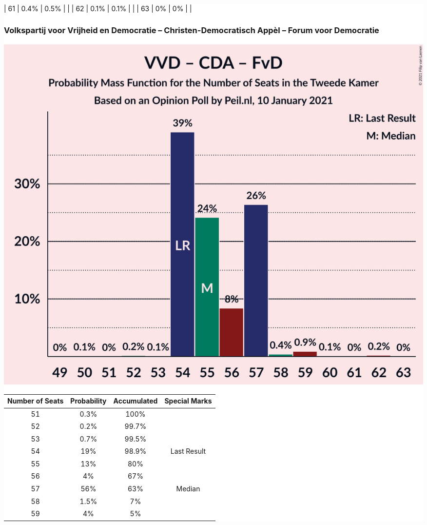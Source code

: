 | 61 | 0.4% | 0.5% |  |
| 62 | 0.1% | 0.1% |  |
| 63 | 0% | 0% |  |

### Volkspartij voor Vrijheid en Democratie – Christen-Democratisch Appèl – Forum voor Democratie

![Graph with seats probability mass function not yet produced](2021-01-10-Peilnl-coalitions-seats-pmf-vvd–cda–fvd.png "Seats Probability Mass Function")

| Number of Seats | Probability | Accumulated | Special Marks |
|:---------------:|:-----------:|:-----------:|:-------------:|
| 51 | 0.3% | 100% |  |
| 52 | 0.2% | 99.7% |  |
| 53 | 0.7% | 99.5% |  |
| 54 | 19% | 98.9% | Last Result |
| 55 | 13% | 80% |  |
| 56 | 4% | 67% |  |
| 57 | 56% | 63% | Median |
| 58 | 1.5% | 7% |  |
| 59 | 4% | 5% |  |